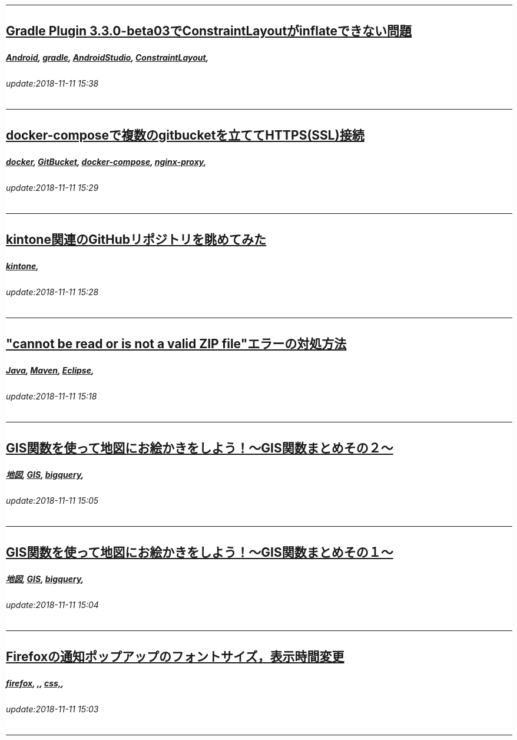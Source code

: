 
---
## [Gradle Plugin 3.3.0-beta03でConstraintLayoutがinflateできない問題](https://qiita.com/umechanhika/items/eae95285fa88997c55f7)
##### [Android](https://qiita.com/tags/Android), [gradle](https://qiita.com/tags/gradle), [AndroidStudio](https://qiita.com/tags/AndroidStudio), [ConstraintLayout](https://qiita.com/tags/ConstraintLayout), 
###### update:2018-11-11 15:38
---
## [docker-composeで複数のgitbucketを立ててHTTPS(SSL)接続](https://qiita.com/suzukihi724/items/601b089956ac67039546)
##### [docker](https://qiita.com/tags/docker), [GitBucket](https://qiita.com/tags/GitBucket), [docker-compose](https://qiita.com/tags/docker-compose), [nginx-proxy](https://qiita.com/tags/nginx-proxy), 
###### update:2018-11-11 15:29
---
## [kintone関連のGitHubリポジトリを眺めてみた](https://qiita.com/Rikiya_Ota/items/d5289785d2f159b1164e)
##### [kintone](https://qiita.com/tags/kintone), 
###### update:2018-11-11 15:28
---
## ["cannot be read or is not a valid ZIP file"エラーの対処方法](https://qiita.com/thankkingdom/items/d6eaf0713275e2d49880)
##### [Java](https://qiita.com/tags/Java), [Maven](https://qiita.com/tags/Maven), [Eclipse](https://qiita.com/tags/Eclipse), 
###### update:2018-11-11 15:18
---
## [GIS関数を使って地図にお絵かきをしよう！〜GIS関数まとめその２〜](https://qiita.com/logsupport_mark/items/d83c0b7e4f719f242bd5)
##### [地図](https://qiita.com/tags/地図), [GIS](https://qiita.com/tags/GIS), [bigquery](https://qiita.com/tags/bigquery), 
###### update:2018-11-11 15:05
---
## [GIS関数を使って地図にお絵かきをしよう！〜GIS関数まとめその１〜](https://qiita.com/logsupport_mark/items/9759b198724173f71530)
##### [地図](https://qiita.com/tags/地図), [GIS](https://qiita.com/tags/GIS), [bigquery](https://qiita.com/tags/bigquery), 
###### update:2018-11-11 15:04
---
## [Firefoxの通知ポップアップのフォントサイズ，表示時間変更](https://qiita.com/hosu01/items/02d275b07e553fd26f19)
##### [firefox](https://qiita.com/tags/firefox), [,](https://qiita.com/tags/,), [css,](https://qiita.com/tags/css,), 
###### update:2018-11-11 15:03
---
